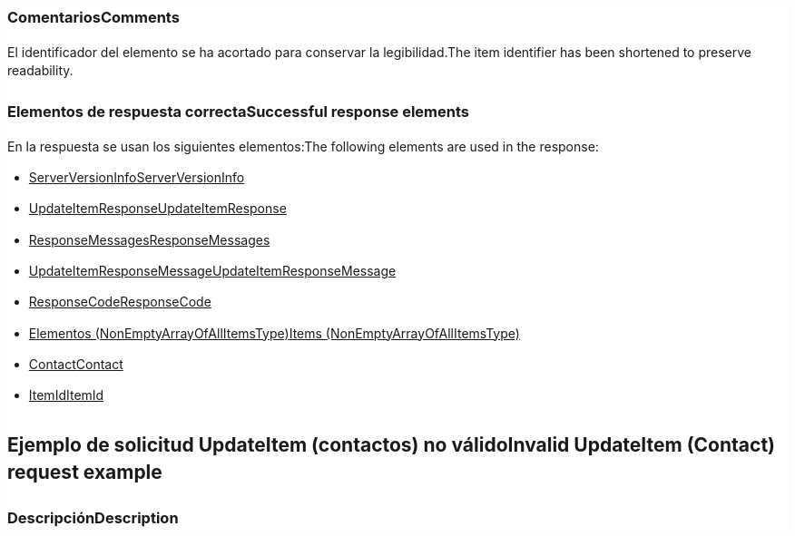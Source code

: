 ```XML
```

### <a name="comments"></a><span data-ttu-id="65a2b-127">Comentarios</span><span class="sxs-lookup"><span data-stu-id="65a2b-127">Comments</span></span>

<span data-ttu-id="65a2b-128">El identificador del elemento se ha acortado para conservar la legibilidad.</span><span class="sxs-lookup"><span data-stu-id="65a2b-128">The item identifier has been shortened to preserve readability.</span></span>
  
### <a name="successful-response-elements"></a><span data-ttu-id="65a2b-129">Elementos de respuesta correcta</span><span class="sxs-lookup"><span data-stu-id="65a2b-129">Successful response elements</span></span>

<span data-ttu-id="65a2b-130">En la respuesta se usan los siguientes elementos:</span><span class="sxs-lookup"><span data-stu-id="65a2b-130">The following elements are used in the response:</span></span>
  
- [<span data-ttu-id="65a2b-131">ServerVersionInfo</span><span class="sxs-lookup"><span data-stu-id="65a2b-131">ServerVersionInfo</span></span>](serverversioninfo.md)
    
- [<span data-ttu-id="65a2b-132">UpdateItemResponse</span><span class="sxs-lookup"><span data-stu-id="65a2b-132">UpdateItemResponse</span></span>](updateitemresponse.md)
    
- [<span data-ttu-id="65a2b-133">ResponseMessages</span><span class="sxs-lookup"><span data-stu-id="65a2b-133">ResponseMessages</span></span>](responsemessages.md)
    
- [<span data-ttu-id="65a2b-134">UpdateItemResponseMessage</span><span class="sxs-lookup"><span data-stu-id="65a2b-134">UpdateItemResponseMessage</span></span>](updateitemresponsemessage.md)
    
- [<span data-ttu-id="65a2b-135">ResponseCode</span><span class="sxs-lookup"><span data-stu-id="65a2b-135">ResponseCode</span></span>](responsecode.md)
    
- [<span data-ttu-id="65a2b-136">Elementos (NonEmptyArrayOfAllItemsType)</span><span class="sxs-lookup"><span data-stu-id="65a2b-136">Items (NonEmptyArrayOfAllItemsType)</span></span>](items-nonemptyarrayofallitemstype.md)
    
- [<span data-ttu-id="65a2b-137">Contact</span><span class="sxs-lookup"><span data-stu-id="65a2b-137">Contact</span></span>](contact.md)
    
- [<span data-ttu-id="65a2b-138">ItemId</span><span class="sxs-lookup"><span data-stu-id="65a2b-138">ItemId</span></span>](itemid.md)
    
## <a name="invalid-updateitem-contact-request-example"></a><span data-ttu-id="65a2b-139">Ejemplo de solicitud UpdateItem (contactos) no válido</span><span class="sxs-lookup"><span data-stu-id="65a2b-139">Invalid UpdateItem (Contact) request example</span></span>

### <a name="description"></a><span data-ttu-id="65a2b-140">Descripción</span><span class="sxs-lookup"><span data-stu-id="65a2b-140">Description</span></span>
